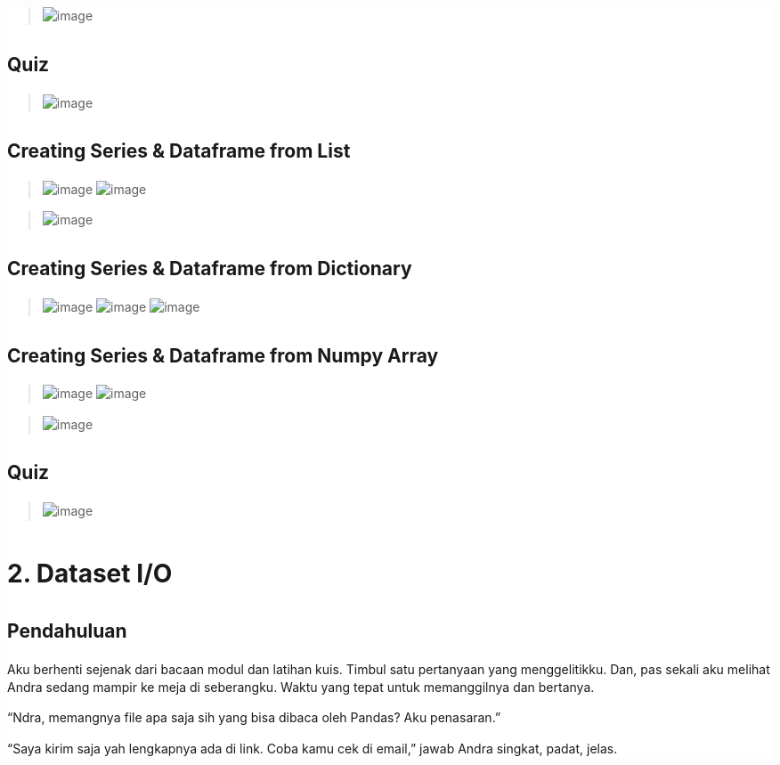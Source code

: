 > ![image](https://user-images.githubusercontent.com/36031213/163132128-6ab90243-5937-4929-811b-615b892c09f8.png)

## Quiz
> ![image](https://user-images.githubusercontent.com/36031213/163132217-ec42f5d4-7785-47c5-a6d5-ce0fb229ffe4.png)

## Creating Series & Dataframe from List
> ![image](https://user-images.githubusercontent.com/36031213/163132341-f7995a3b-affb-47ea-bc42-673b8e99ce60.png)
> ![image](https://user-images.githubusercontent.com/36031213/163132384-e53fe255-2dd2-45e0-a830-6e27581e78c8.png)

> ![image](https://user-images.githubusercontent.com/36031213/163132455-1fa9c0c9-6817-4ba3-8928-2ab3604b0d3c.png)

## Creating Series & Dataframe from Dictionary
> ![image](https://user-images.githubusercontent.com/36031213/163132691-3d846101-5c02-4628-9f98-a4568bbcf61d.png)
> ![image](https://user-images.githubusercontent.com/36031213/163132761-f3e028eb-2245-4270-b7c2-e5e5c9fe875e.png)
> ![image](https://user-images.githubusercontent.com/36031213/163132841-78654a75-0cb3-4a59-9c3f-773d1810eb62.png)

## Creating Series & Dataframe from Numpy Array
> ![image](https://user-images.githubusercontent.com/36031213/163132939-79fa29c7-b9a0-4cbe-8226-e6d7301a87c4.png)
> ![image](https://user-images.githubusercontent.com/36031213/163132992-4f7adff8-57fb-4389-bab6-e348bbe505f7.png)

> ![image](https://user-images.githubusercontent.com/36031213/163133030-1390f440-8785-4270-987f-bf0ee6df9a91.png)

## Quiz
> ![image](https://user-images.githubusercontent.com/36031213/163133186-422608f9-b45f-4888-9ebb-b36bd99ff5d1.png)

# 2. Dataset I/O
## Pendahuluan
Aku berhenti sejenak dari bacaan modul dan latihan kuis. Timbul satu pertanyaan yang menggelitikku. Dan, pas sekali aku melihat Andra sedang mampir ke meja di seberangku. Waktu yang tepat untuk memanggilnya dan bertanya.

“Ndra, memangnya file apa saja sih yang bisa dibaca oleh Pandas? Aku penasaran.”

“Saya kirim saja yah lengkapnya ada di link. Coba kamu cek di email,” jawab Andra singkat, padat, jelas.
